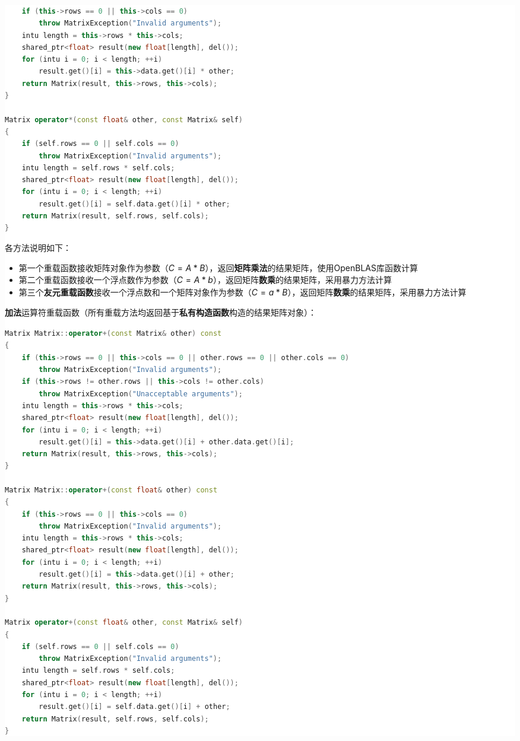 ```C++
    if (this->rows == 0 || this->cols == 0)
        throw MatrixException("Invalid arguments");
    intu length = this->rows * this->cols;
    shared_ptr<float> result(new float[length], del());
    for (intu i = 0; i < length; ++i)
        result.get()[i] = this->data.get()[i] * other;
    return Matrix(result, this->rows, this->cols);
}

Matrix operator*(const float& other, const Matrix& self)
{
    if (self.rows == 0 || self.cols == 0)
        throw MatrixException("Invalid arguments");
    intu length = self.rows * self.cols;
    shared_ptr<float> result(new float[length], del());
    for (intu i = 0; i < length; ++i)
        result.get()[i] = self.data.get()[i] * other;
    return Matrix(result, self.rows, self.cols);
}
```

各方法说明如下：

- 第一个重载函数接收矩阵对象作为参数（$C=A*B$），返回**矩阵乘法**的结果矩阵，使用OpenBLAS库函数计算
- 第二个重载函数接收一个浮点数作为参数（$C=A*b$），返回矩阵**数乘**的结果矩阵，采用暴力方法计算
- 第三个**友元重载函数**接收一个浮点数和一个矩阵对象作为参数（$C=a*B$），返回矩阵**数乘**的结果矩阵，采用暴力方法计算

**加法**运算符重载函数（所有重载方法均返回基于**私有构造函数**构造的结果矩阵对象）：

```C++
Matrix Matrix::operator+(const Matrix& other) const
{
    if (this->rows == 0 || this->cols == 0 || other.rows == 0 || other.cols == 0)
        throw MatrixException("Invalid arguments");
    if (this->rows != other.rows || this->cols != other.cols)
        throw MatrixException("Unacceptable arguments");
    intu length = this->rows * this->cols;
    shared_ptr<float> result(new float[length], del());
    for (intu i = 0; i < length; ++i)
        result.get()[i] = this->data.get()[i] + other.data.get()[i];
    return Matrix(result, this->rows, this->cols);
}

Matrix Matrix::operator+(const float& other) const
{
    if (this->rows == 0 || this->cols == 0)
        throw MatrixException("Invalid arguments");
    intu length = this->rows * this->cols;
    shared_ptr<float> result(new float[length], del());
    for (intu i = 0; i < length; ++i)
        result.get()[i] = this->data.get()[i] + other;
    return Matrix(result, this->rows, this->cols);
}

Matrix operator+(const float& other, const Matrix& self)
{
    if (self.rows == 0 || self.cols == 0)
        throw MatrixException("Invalid arguments");
    intu length = self.rows * self.cols;
    shared_ptr<float> result(new float[length], del());
    for (intu i = 0; i < length; ++i)
        result.get()[i] = self.data.get()[i] + other;
    return Matrix(result, self.rows, self.cols);
}

```